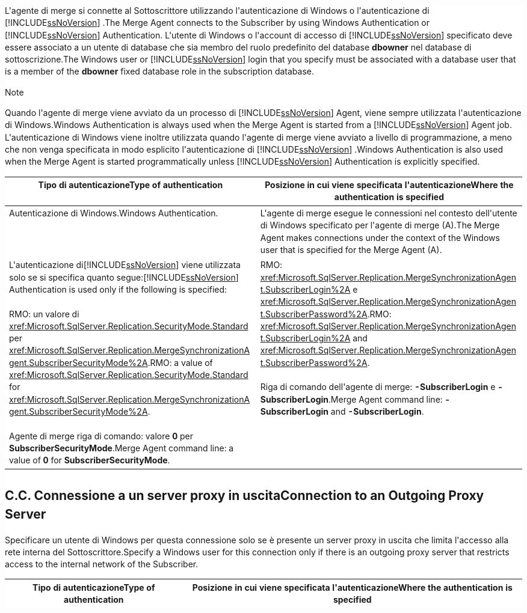  <span data-ttu-id="824f1-126">L'agente di merge si connette al Sottoscrittore utilizzando l'autenticazione di Windows o l'autenticazione di [!INCLUDE[ssNoVersion](../../../includes/ssnoversion-md.md)] .</span><span class="sxs-lookup"><span data-stu-id="824f1-126">The Merge Agent connects to the Subscriber by using Windows Authentication or [!INCLUDE[ssNoVersion](../../../includes/ssnoversion-md.md)] Authentication.</span></span> <span data-ttu-id="824f1-127">L'utente di Windows o l'account di accesso di [!INCLUDE[ssNoVersion](../../../includes/ssnoversion-md.md)] specificato deve essere associato a un utente di database che sia membro del ruolo predefinito del database **dbowner** nel database di sottoscrizione.</span><span class="sxs-lookup"><span data-stu-id="824f1-127">The Windows user or [!INCLUDE[ssNoVersion](../../../includes/ssnoversion-md.md)] login that you specify must be associated with a database user that is a member of the **dbowner** fixed database role in the subscription database.</span></span>  
  
> [!NOTE]  
>  <span data-ttu-id="824f1-128">Quando l'agente di merge viene avviato da un processo di [!INCLUDE[ssNoVersion](../../../includes/ssnoversion-md.md)] Agent, viene sempre utilizzata l'autenticazione di Windows.</span><span class="sxs-lookup"><span data-stu-id="824f1-128">Windows Authentication is always used when the Merge Agent is started from a [!INCLUDE[ssNoVersion](../../../includes/ssnoversion-md.md)] Agent job.</span></span> <span data-ttu-id="824f1-129">L'autenticazione di Windows viene inoltre utilizzata quando l'agente di merge viene avviato a livello di programmazione, a meno che non venga specificata in modo esplicito l'autenticazione di [!INCLUDE[ssNoVersion](../../../includes/ssnoversion-md.md)] .</span><span class="sxs-lookup"><span data-stu-id="824f1-129">Windows Authentication is also used when the Merge Agent is started programmatically unless [!INCLUDE[ssNoVersion](../../../includes/ssnoversion-md.md)] Authentication is explicitly specified.</span></span>  
  
|<span data-ttu-id="824f1-130">Tipo di autenticazione</span><span class="sxs-lookup"><span data-stu-id="824f1-130">Type of authentication</span></span>|<span data-ttu-id="824f1-131">Posizione in cui viene specificata l'autenticazione</span><span class="sxs-lookup"><span data-stu-id="824f1-131">Where the authentication is specified</span></span>|  
|----------------------------|-------------------------------------------|  
|<span data-ttu-id="824f1-132">Autenticazione di Windows.</span><span class="sxs-lookup"><span data-stu-id="824f1-132">Windows Authentication.</span></span>|<span data-ttu-id="824f1-133">L'agente di merge esegue le connessioni nel contesto dell'utente di Windows specificato per l'agente di merge (A).</span><span class="sxs-lookup"><span data-stu-id="824f1-133">The Merge Agent makes connections under the context of the Windows user that is specified for the Merge Agent (A).</span></span>|  
|<span data-ttu-id="824f1-134">L'autenticazione di[!INCLUDE[ssNoVersion](../../../includes/ssnoversion-md.md)] viene utilizzata solo se si specifica quanto segue:</span><span class="sxs-lookup"><span data-stu-id="824f1-134">[!INCLUDE[ssNoVersion](../../../includes/ssnoversion-md.md)] Authentication is used only if the following is specified:</span></span><br /><br /> <span data-ttu-id="824f1-135">RMO: un valore di <xref:Microsoft.SqlServer.Replication.SecurityMode.Standard> per <xref:Microsoft.SqlServer.Replication.MergeSynchronizationAgent.SubscriberSecurityMode%2A>.</span><span class="sxs-lookup"><span data-stu-id="824f1-135">RMO: a value of <xref:Microsoft.SqlServer.Replication.SecurityMode.Standard> for <xref:Microsoft.SqlServer.Replication.MergeSynchronizationAgent.SubscriberSecurityMode%2A>.</span></span><br /><br /> <span data-ttu-id="824f1-136">Agente di merge riga di comando: valore **0** per **SubscriberSecurityMode**.</span><span class="sxs-lookup"><span data-stu-id="824f1-136">Merge Agent command line: a value of **0** for **SubscriberSecurityMode**.</span></span>|<span data-ttu-id="824f1-137">RMO: <xref:Microsoft.SqlServer.Replication.MergeSynchronizationAgent.SubscriberLogin%2A> e <xref:Microsoft.SqlServer.Replication.MergeSynchronizationAgent.SubscriberPassword%2A>.</span><span class="sxs-lookup"><span data-stu-id="824f1-137">RMO: <xref:Microsoft.SqlServer.Replication.MergeSynchronizationAgent.SubscriberLogin%2A> and <xref:Microsoft.SqlServer.Replication.MergeSynchronizationAgent.SubscriberPassword%2A>.</span></span><br /><br /> <span data-ttu-id="824f1-138">Riga di comando dell'agente di merge: **-SubscriberLogin** e **-SubscriberLogin**.</span><span class="sxs-lookup"><span data-stu-id="824f1-138">Merge Agent command line: **-SubscriberLogin** and **-SubscriberLogin**.</span></span>|  
  
## <a name="c-connection-to-an-outgoing-proxy-server"></a><span data-ttu-id="824f1-139">C.</span><span class="sxs-lookup"><span data-stu-id="824f1-139">C.</span></span> <span data-ttu-id="824f1-140">Connessione a un server proxy in uscita</span><span class="sxs-lookup"><span data-stu-id="824f1-140">Connection to an Outgoing Proxy Server</span></span>  
 <span data-ttu-id="824f1-141">Specificare un utente di Windows per questa connessione solo se è presente un server proxy in uscita che limita l'accesso alla rete interna del Sottoscrittore.</span><span class="sxs-lookup"><span data-stu-id="824f1-141">Specify a Windows user for this connection only if there is an outgoing proxy server that restricts access to the internal network of the Subscriber.</span></span>  
  
|<span data-ttu-id="824f1-142">Tipo di autenticazione</span><span class="sxs-lookup"><span data-stu-id="824f1-142">Type of authentication</span></span>|<span data-ttu-id="824f1-143">Posizione in cui viene specificata l'autenticazione</span><span class="sxs-lookup"><span data-stu-id="824f1-143">Where the authentication is specified</span></span>|  
|----------------------------|-------------------------------------------|  